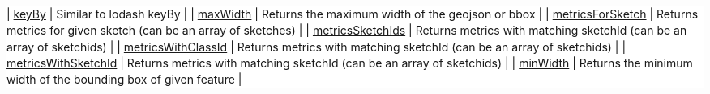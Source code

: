 | [keyBy](functions/keyBy.md)                                                                 | Similar to lodash keyBy                                                                                                                                                                                                                                                                                                                                                                                                                                                                                                                                                                                                                                                                                                                            |
| [maxWidth](functions/maxWidth.md)                                                           | Returns the maximum width of the geojson or bbox                                                                                                                                                                                                                                                                                                                                                                                                                                                                                                                                                                                                                                                                                                   |
| [metricsForSketch](functions/metricsForSketch.md)                                           | Returns metrics for given sketch (can be an array of sketches)                                                                                                                                                                                                                                                                                                                                                                                                                                                                                                                                                                                                                                                                                     |
| [metricsSketchIds](functions/metricsSketchIds.md)                                           | Returns metrics with matching sketchId (can be an array of sketchids)                                                                                                                                                                                                                                                                                                                                                                                                                                                                                                                                                                                                                                                                              |
| [metricsWithClassId](functions/metricsWithClassId.md)                                       | Returns metrics with matching sketchId (can be an array of sketchids)                                                                                                                                                                                                                                                                                                                                                                                                                                                                                                                                                                                                                                                                              |
| [metricsWithSketchId](functions/metricsWithSketchId.md)                                     | Returns metrics with matching sketchId (can be an array of sketchids)                                                                                                                                                                                                                                                                                                                                                                                                                                                                                                                                                                                                                                                                              |
| [minWidth](functions/minWidth.md)                                                           | Returns the minimum width of the bounding box of given feature                                                                                                                                                                                                                                                                                                                                                                                                                                                                                                                                                                                                                                                                                     |